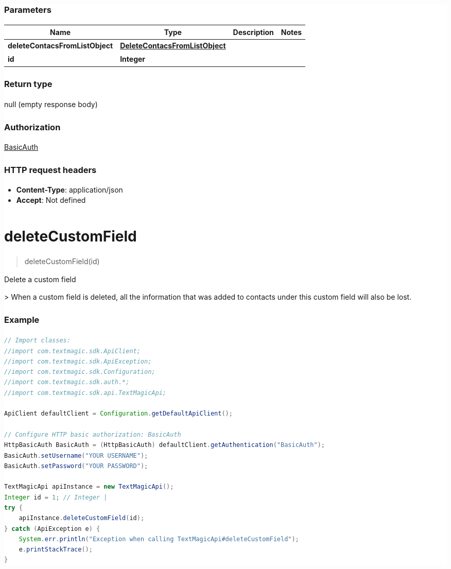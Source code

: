 ### Parameters

Name | Type | Description  | Notes
------------- | ------------- | ------------- | -------------
 **deleteContacsFromListObject** | [**DeleteContacsFromListObject**](DeleteContacsFromListObject.md)|  |
 **id** | **Integer**|  |

### Return type

null (empty response body)

### Authorization

[BasicAuth](../README.md#BasicAuth)

### HTTP request headers

 - **Content-Type**: application/json
 - **Accept**: Not defined

<a name="deleteCustomField"></a>
# **deleteCustomField**
> deleteCustomField(id)

Delete a custom field

&gt; When a custom field is deleted, all the information that was added to contacts under this custom field will also be lost. 

### Example
```java
// Import classes:
//import com.textmagic.sdk.ApiClient;
//import com.textmagic.sdk.ApiException;
//import com.textmagic.sdk.Configuration;
//import com.textmagic.sdk.auth.*;
//import com.textmagic.sdk.api.TextMagicApi;

ApiClient defaultClient = Configuration.getDefaultApiClient();

// Configure HTTP basic authorization: BasicAuth
HttpBasicAuth BasicAuth = (HttpBasicAuth) defaultClient.getAuthentication("BasicAuth");
BasicAuth.setUsername("YOUR USERNAME");
BasicAuth.setPassword("YOUR PASSWORD");

TextMagicApi apiInstance = new TextMagicApi();
Integer id = 1; // Integer | 
try {
    apiInstance.deleteCustomField(id);
} catch (ApiException e) {
    System.err.println("Exception when calling TextMagicApi#deleteCustomField");
    e.printStackTrace();
}
```
